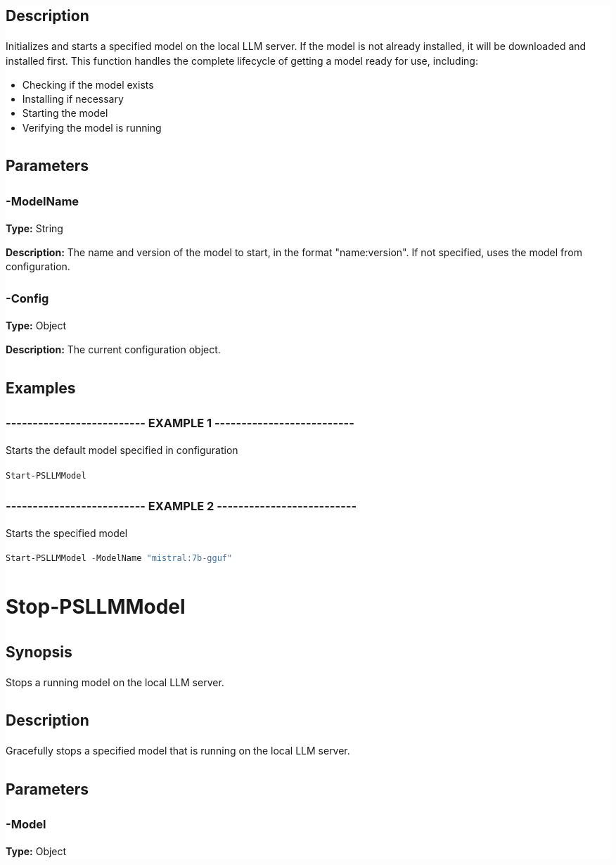 ## Description
Initializes and starts a specified model on the local LLM server. If the model is not
already installed, it will be downloaded and installed first. This function handles the
complete lifecycle of getting a model ready for use, including:
- Checking if the model exists
- Installing if necessary
- Starting the model
- Verifying the model is running

## Parameters
### -ModelName
**Type:** String

**Description:** The name and version of the model to start, in the format "name:version".
If not specified, uses the model from configuration.

### -Config
**Type:** Object

**Description:** The current configuration object.

## Examples
### -------------------------- EXAMPLE 1 --------------------------
Starts the default model specified in configuration

```powershell
Start-PSLLMModel
```

### -------------------------- EXAMPLE 2 --------------------------
Starts the specified model

```powershell
Start-PSLLMModel -ModelName "mistral:7b-gguf"
```


# Stop-PSLLMModel

## Synopsis
Stops a running model on the local LLM server.

## Description
Gracefully stops a specified model that is running on the local LLM server.

## Parameters
### -Model
**Type:** Object
